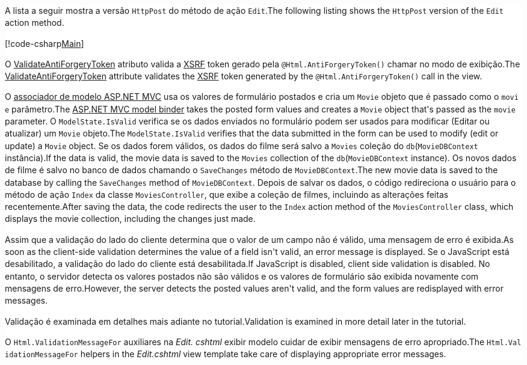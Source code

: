 <span data-ttu-id="1d95b-160">A lista a seguir mostra a versão `HttpPost` do método de ação `Edit`.</span><span class="sxs-lookup"><span data-stu-id="1d95b-160">The following listing shows the `HttpPost` version of the `Edit` action method.</span></span>

[!code-csharp[Main](examining-the-edit-methods-and-edit-view/samples/sample9.cs)]

<span data-ttu-id="1d95b-161">O [ValidateAntiForgeryToken](https://msdn.microsoft.com/library/system.web.mvc.validateantiforgerytokenattribute(v=vs.108).aspx) atributo valida a [XSRF](../../security/xsrfcsrf-prevention-in-aspnet-mvc-and-web-pages.md) token gerado pela `@Html.AntiForgeryToken()` chamar no modo de exibição.</span><span class="sxs-lookup"><span data-stu-id="1d95b-161">The [ValidateAntiForgeryToken](https://msdn.microsoft.com/library/system.web.mvc.validateantiforgerytokenattribute(v=vs.108).aspx) attribute validates the [XSRF](../../security/xsrfcsrf-prevention-in-aspnet-mvc-and-web-pages.md) token generated by the `@Html.AntiForgeryToken()` call in the view.</span></span>

<span data-ttu-id="1d95b-162">O [associador de modelo ASP.NET MVC](https://msdn.microsoft.com/library/dd410405.aspx) usa os valores de formulário postados e cria um `Movie` objeto que é passado como o `movie` parâmetro.</span><span class="sxs-lookup"><span data-stu-id="1d95b-162">The [ASP.NET MVC model binder](https://msdn.microsoft.com/library/dd410405.aspx) takes the posted form values and creates a `Movie` object that's passed as the `movie` parameter.</span></span> <span data-ttu-id="1d95b-163">O `ModelState.IsValid` verifica se os dados enviados no formulário podem ser usados para modificar (Editar ou atualizar) um `Movie` objeto.</span><span class="sxs-lookup"><span data-stu-id="1d95b-163">The `ModelState.IsValid` verifies that the data submitted in the form can be used to modify (edit or update) a `Movie` object.</span></span> <span data-ttu-id="1d95b-164">Se os dados forem válidos, os dados do filme será salvo a `Movies` coleção do `db`(`MovieDBContext` instância).</span><span class="sxs-lookup"><span data-stu-id="1d95b-164">If the data is valid, the movie data is saved to the `Movies` collection of the `db`(`MovieDBContext` instance).</span></span> <span data-ttu-id="1d95b-165">Os novos dados de filme é salvo no banco de dados chamando o `SaveChanges` método de `MovieDBContext`.</span><span class="sxs-lookup"><span data-stu-id="1d95b-165">The new movie data is saved to the database by calling the `SaveChanges` method of `MovieDBContext`.</span></span> <span data-ttu-id="1d95b-166">Depois de salvar os dados, o código redireciona o usuário para o método de ação `Index` da classe `MoviesController`, que exibe a coleção de filmes, incluindo as alterações feitas recentemente.</span><span class="sxs-lookup"><span data-stu-id="1d95b-166">After saving the data, the code redirects the user to the `Index` action method of the `MoviesController` class, which displays the movie collection, including the changes just made.</span></span>

<span data-ttu-id="1d95b-167">Assim que a validação do lado do cliente determina que o valor de um campo não é válido, uma mensagem de erro é exibida.</span><span class="sxs-lookup"><span data-stu-id="1d95b-167">As soon as the client-side validation determines the value of a field isn't valid, an error message is displayed.</span></span> <span data-ttu-id="1d95b-168">Se o JavaScript está desabilitado, a validação do lado do cliente está desabilitada.</span><span class="sxs-lookup"><span data-stu-id="1d95b-168">If JavaScript is disabled, client side validation is disabled.</span></span> <span data-ttu-id="1d95b-169">No entanto, o servidor detecta os valores postados não são válidos e os valores de formulário são exibida novamente com mensagens de erro.</span><span class="sxs-lookup"><span data-stu-id="1d95b-169">However, the server detects the posted values aren't valid, and the form values are redisplayed with error messages.</span></span>

<span data-ttu-id="1d95b-170">Validação é examinada em detalhes mais adiante no tutorial.</span><span class="sxs-lookup"><span data-stu-id="1d95b-170">Validation is examined in more detail later in the tutorial.</span></span>

<span data-ttu-id="1d95b-171">O `Html.ValidationMessageFor` auxiliares na *Edit. cshtml* exibir modelo cuidar de exibir mensagens de erro apropriado.</span><span class="sxs-lookup"><span data-stu-id="1d95b-171">The `Html.ValidationMessageFor` helpers in the *Edit.cshtml* view template take care of displaying appropriate error messages.</span></span>
